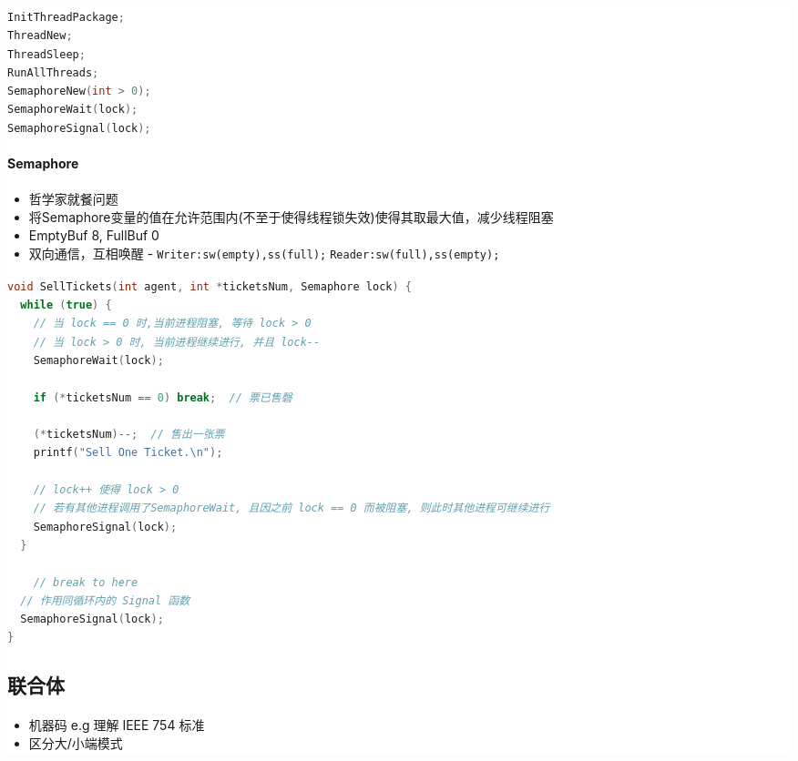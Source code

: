 ```c
InitThreadPackage;
ThreadNew;
ThreadSleep;
RunAllThreads;
SemaphoreNew(int > 0);
SemaphoreWait(lock);
SemaphoreSignal(lock);
```

#### Semaphore

- 哲学家就餐问题
- 将Semaphore变量的值在允许范围内(不至于使得线程锁失效)使得其取最大值，减少线程阻塞
- EmptyBuf 8, FullBuf 0
- 双向通信，互相唤醒 - `Writer:sw(empty),ss(full);`  `Reader:sw(full),ss(empty);`

```c
void SellTickets(int agent, int *ticketsNum, Semaphore lock) {
  while (true) {
    // 当 lock == 0 时,当前进程阻塞, 等待 lock > 0
    // 当 lock > 0 时, 当前进程继续进行, 并且 lock--
    SemaphoreWait(lock);

    if (*ticketsNum == 0) break;  // 票已售磬

    (*ticketsNum)--;  // 售出一张票
    printf("Sell One Ticket.\n");

    // lock++ 使得 lock > 0
    // 若有其他进程调用了SemaphoreWait, 且因之前 lock == 0 而被阻塞, 则此时其他进程可继续进行
    SemaphoreSignal(lock);
  }

    // break to here
  // 作用同循环内的 Signal 函数
  SemaphoreSignal(lock);
}
```

## 联合体

- 机器码 e.g 理解 IEEE 754 标准
- 区分大/小端模式
